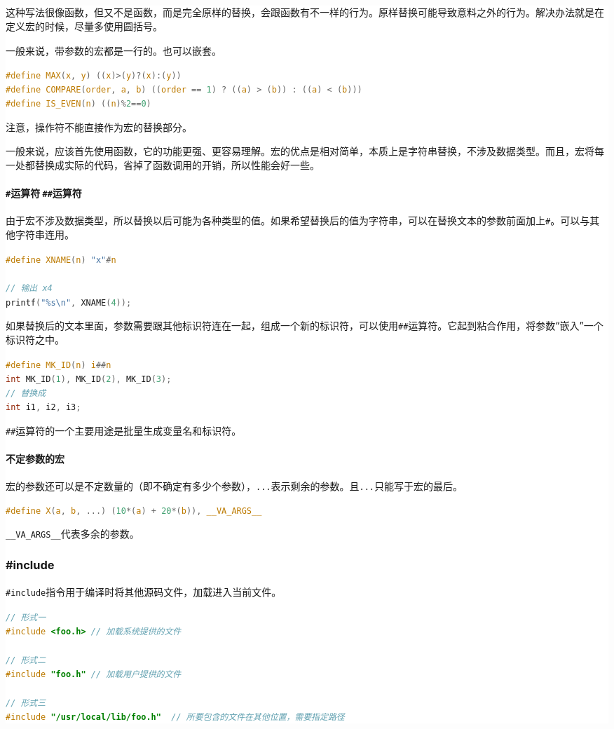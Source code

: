 这种写法很像函数，但又不是函数，而是完全原样的替换，会跟函数有不一样的行为。原样替换可能导致意料之外的行为。解决办法就是在定义宏的时候，尽量多使用圆括号。

一般来说，带参数的宏都是一行的。也可以嵌套。

```c
#define MAX(x, y) ((x)>(y)?(x):(y))
#define COMPARE(order, a, b) ((order == 1) ? ((a) > (b)) : ((a) < (b)))
#define IS_EVEN(n) ((n)%2==0)
```

注意，操作符不能直接作为宏的替换部分。

一般来说，应该首先使用函数，它的功能更强、更容易理解。宏的优点是相对简单，本质上是字符串替换，不涉及数据类型。而且，宏将每一处都替换成实际的代码，省掉了函数调用的开销，所以性能会好一些。

#### `#`运算符 `##`运算符

由于宏不涉及数据类型，所以替换以后可能为各种类型的值。如果希望替换后的值为字符串，可以在替换文本的参数前面加上`#`。可以与其他字符串连用。

```c
#define XNAME(n) "x"#n

// 输出 x4
printf("%s\n", XNAME(4));
```

如果替换后的文本里面，参数需要跟其他标识符连在一起，组成一个新的标识符，可以使用`##`运算符。它起到粘合作用，将参数“嵌入”一个标识符之中。

```c
#define MK_ID(n) i##n
int MK_ID(1), MK_ID(2), MK_ID(3);
// 替换成
int i1, i2, i3;
```

`##`运算符的一个主要用途是批量生成变量名和标识符。

#### 不定参数的宏

宏的参数还可以是不定数量的（即不确定有多少个参数），`...`表示剩余的参数。且`...`只能写于宏的最后。

```c
#define X(a, b, ...) (10*(a) + 20*(b)), __VA_ARGS__
```

`__VA_ARGS__`代表多余的参数。

### #include

`#include`指令用于编译时将其他源码文件，加载进入当前文件。

```c
// 形式一
#include <foo.h> // 加载系统提供的文件

// 形式二
#include "foo.h" // 加载用户提供的文件

// 形式三
#include "/usr/local/lib/foo.h"  // 所要包含的文件在其他位置，需要指定路径
```
